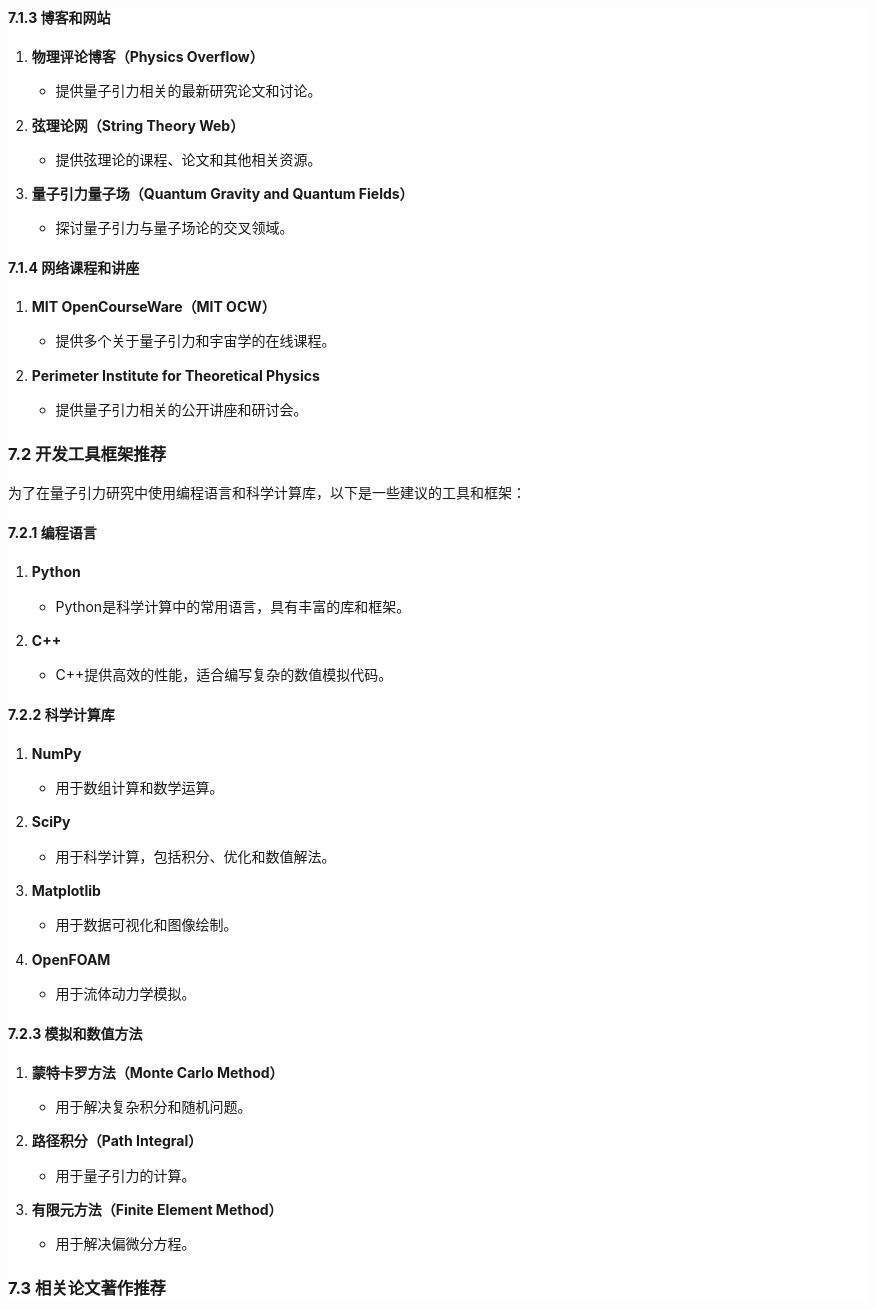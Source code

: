#### 7.1.3 博客和网站

1. **物理评论博客（Physics Overflow）**
   - 提供量子引力相关的最新研究论文和讨论。

2. **弦理论网（String Theory Web）**
   - 提供弦理论的课程、论文和其他相关资源。

3. **量子引力量子场（Quantum Gravity and Quantum Fields）**
   - 探讨量子引力与量子场论的交叉领域。

#### 7.1.4 网络课程和讲座

1. **MIT OpenCourseWare（MIT OCW）**
   - 提供多个关于量子引力和宇宙学的在线课程。

2. **Perimeter Institute for Theoretical Physics**
   - 提供量子引力相关的公开讲座和研讨会。

### 7.2 开发工具框架推荐

为了在量子引力研究中使用编程语言和科学计算库，以下是一些建议的工具和框架：

#### 7.2.1 编程语言

1. **Python**
   - Python是科学计算中的常用语言，具有丰富的库和框架。

2. **C++**
   - C++提供高效的性能，适合编写复杂的数值模拟代码。

#### 7.2.2 科学计算库

1. **NumPy**
   - 用于数组计算和数学运算。

2. **SciPy**
   - 用于科学计算，包括积分、优化和数值解法。

3. **Matplotlib**
   - 用于数据可视化和图像绘制。

4. **OpenFOAM**
   - 用于流体动力学模拟。

#### 7.2.3 模拟和数值方法

1. **蒙特卡罗方法（Monte Carlo Method）**
   - 用于解决复杂积分和随机问题。

2. **路径积分（Path Integral）**
   - 用于量子引力的计算。

3. **有限元方法（Finite Element Method）**
   - 用于解决偏微分方程。

### 7.3 相关论文著作推荐
